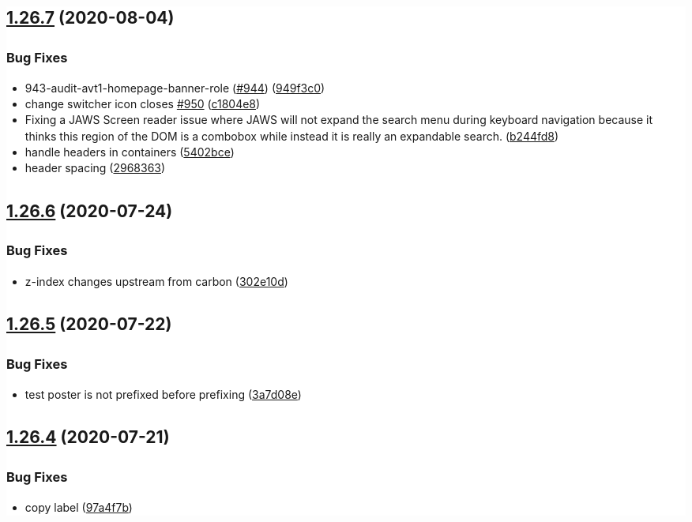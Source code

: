 

## [1.26.7](https://github.com/carbon-design-system/gatsby-theme-carbon/compare/v1.26.16...v1.26.17) (2020-08-04)


### Bug Fixes

* 943-audit-avt1-homepage-banner-role ([#944](https://github.com/carbon-design-system/gatsby-theme-carbon/issues/944)) ([949f3c0](https://github.com/carbon-design-system/gatsby-theme-carbon/commit/949f3c06a6ecf30a512cc780b557aeddd9a4e779))
* change switcher icon closes [#950](https://github.com/carbon-design-system/gatsby-theme-carbon/issues/950) ([c1804e8](https://github.com/carbon-design-system/gatsby-theme-carbon/commit/c1804e8f25ef239a0588d2fe16e44910997b4c22))
* Fixing a JAWS Screen reader issue where JAWS will not expand the search menu during keyboard navigation because it thinks this region of the DOM is a combobox while instead it is really an expandable search. ([b244fd8](https://github.com/carbon-design-system/gatsby-theme-carbon/commit/b244fd894a2e05377adcae2eb9cb07664676394b))
* handle headers in containers ([5402bce](https://github.com/carbon-design-system/gatsby-theme-carbon/commit/5402bce0d0d2767218f5be18278636ab9084d22a))
* header spacing ([2968363](https://github.com/carbon-design-system/gatsby-theme-carbon/commit/2968363d24ed1199c15d7e2b166c79c78297bee6))



## [1.26.6](https://github.com/carbon-design-system/gatsby-theme-carbon/compare/v1.26.16...v1.26.17) (2020-07-24)


### Bug Fixes

* z-index changes upstream from carbon ([302e10d](https://github.com/carbon-design-system/gatsby-theme-carbon/commit/302e10dd9ec8dda2cdbb63bebea188cd504fbe1a))



## [1.26.5](https://github.com/carbon-design-system/gatsby-theme-carbon/compare/v1.26.16...v1.26.17) (2020-07-22)


### Bug Fixes

* test poster is not prefixed before prefixing ([3a7d08e](https://github.com/carbon-design-system/gatsby-theme-carbon/commit/3a7d08e16055f9b5b285e4078101debf923ba4b9))



## [1.26.4](https://github.com/carbon-design-system/gatsby-theme-carbon/compare/v1.26.16...v1.26.17) (2020-07-21)


### Bug Fixes

* copy label ([97a4f7b](https://github.com/carbon-design-system/gatsby-theme-carbon/commit/97a4f7b13284b3c2273e35b1c4bb50baf8a053d9))
